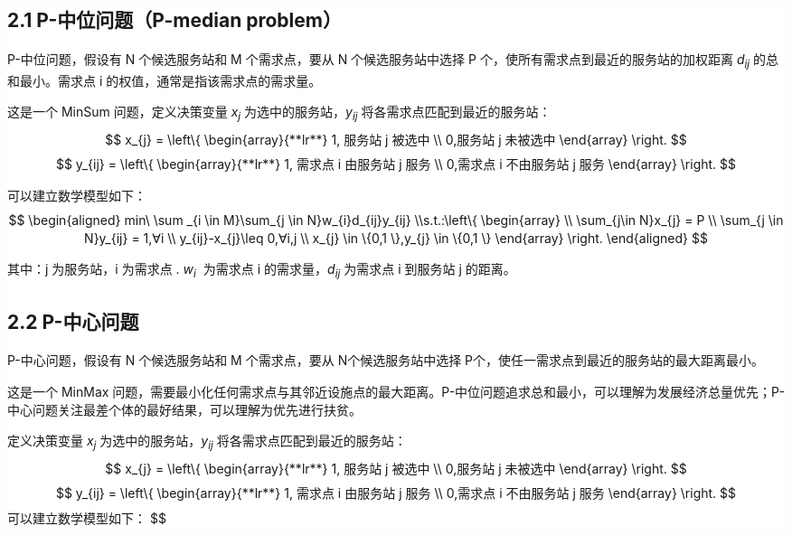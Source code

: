 ## 2.1 P-中位问题（P-median problem）

P-中位问题，假设有 N 个候选服务站和 M 个需求点，要从 N 个候选服务站中选择 P 个，使所有需求点到最近的服务站的加权距离 $d_{ij}$ ​ 的总和最小。需求点 i 的权值，通常是指该需求点的需求量。

这是一个 MinSum 问题，定义决策变量 $x_{j}$ ​ 为选中的服务站，$y_{ij}$ 将各需求点匹配到最近的服务站：
$$
x_{j} = \left\{ 
\begin{array}{**lr**}
1, 服务站 j 被选中 \\
0,服务站 j 未被选中
\end{array}
\right.
$$
$$
y_{ij} = \left\{ 
\begin{array}{**lr**}
1, 需求点 i 由服务站 j 服务 \\
0,需求点 i 不由服务站 j 服务
\end{array}
\right.
$$

可以建立数学模型如下：
$$
\begin{aligned}
min\ \sum _{i \in M}\sum_{j \in N}w_{i}d_{ij}y_{ij}
\\​s.t.:​\left\{
\begin{array} \\
\sum_{j\in N}x_{j} = P \\
\sum_{j \in N}y_{ij} = 1,∀i \\
y_{ij}-x_{j}\leq 0,∀i,j \\
x_{j} \in \{0,1 \},y_{j} \in \{0,1 \}
\end{array}
\right.
\end{aligned}
$$

其中：j 为服务站，i 为需求点 . $w_i$ ​ 为需求点 i 的需求量，$d_{ij}$ ​ 为需求点 i 到服务站 j 的距离。
## 2.2 P-中心问题

P-中心问题，假设有 N 个候选服务站和 M 个需求点，要从 N个候选服务站中选择 P个，使任一需求点到最近的服务站的最大距离最小。

这是一个 MinMax 问题，需要最小化任何需求点与其邻近设施点的最大距离。P-中位问题追求总和最小，可以理解为发展经济总量优先；P-中心问题关注最差个体的最好结果，可以理解为优先进行扶贫。

定义决策变量 $x_j$ ​ 为选中的服务站，$y_{ij}$ ​ 将各需求点匹配到最近的服务站：
$$
x_{j} = \left\{ 
\begin{array}{**lr**}
1, 服务站 j 被选中 \\
0,服务站 j 未被选中
\end{array}
\right.
$$
$$
y_{ij} = \left\{ 
\begin{array}{**lr**}
1, 需求点 i 由服务站 j 服务 \\
0,需求点 i 不由服务站 j 服务
\end{array}
\right.
$$
可以建立数学模型如下：
$$